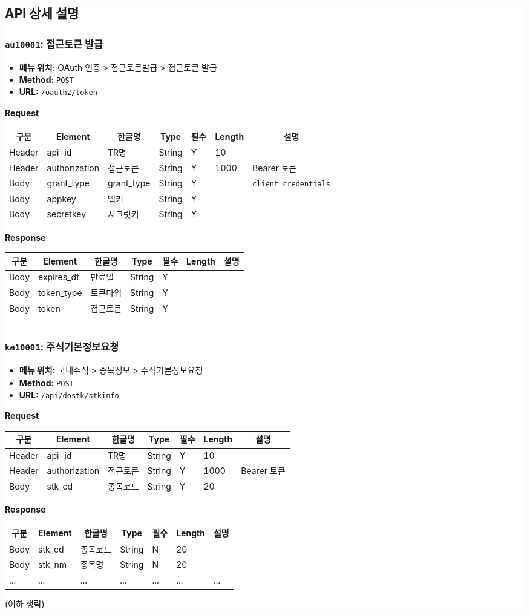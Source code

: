 
## API 상세 설명

### `au10001`: 접근토큰 발급

- **메뉴 위치:** OAuth 인증 > 접근토큰발급 > 접근토큰 발급
- **Method:** `POST`
- **URL:** `/oauth2/token`

**Request**

| 구분 | Element | 한글명 | Type | 필수 | Length | 설명 |
|---|---|---|---|---|---|---|
| Header | api-id | TR명 | String | Y | 10 | |
| Header | authorization | 접근토큰 | String | Y | 1000 | Bearer 토큰 |
| Body | grant_type | grant_type | String | Y | | `client_credentials` |
| Body | appkey | 앱키 | String | Y | | |
| Body | secretkey | 시크릿키 | String | Y | | |

**Response**

| 구분 | Element | 한글명 | Type | 필수 | Length | 설명 |
|---|---|---|---|---|---|---|
| Body | expires_dt | 만료일 | String | Y | | |
| Body | token_type | 토큰타입 | String | Y | | |
| Body | token | 접근토큰 | String | Y | | |

---

### `ka10001`: 주식기본정보요청

- **메뉴 위치:** 국내주식 > 종목정보 > 주식기본정보요청
- **Method:** `POST`
- **URL:** `/api/dostk/stkinfo`

**Request**

| 구분 | Element | 한글명 | Type | 필수 | Length | 설명 |
|---|---|---|---|---|---|---|
| Header | api-id | TR명 | String | Y | 10 | |
| Header | authorization | 접근토큰 | String | Y | 1000 | Bearer 토큰 |
| Body | stk_cd | 종목코드 | String | Y | 20 | |

**Response**

| 구분 | Element | 한글명 | Type | 필수 | Length | 설명 |
|---|---|---|---|---|---|---|
| Body | stk_cd | 종목코드 | String | N | 20 | |
| Body | stk_nm | 종목명 | String | N | 20 | |
| ... | ... | ... | ... | ... | ... | ... |

(이하 생략)
